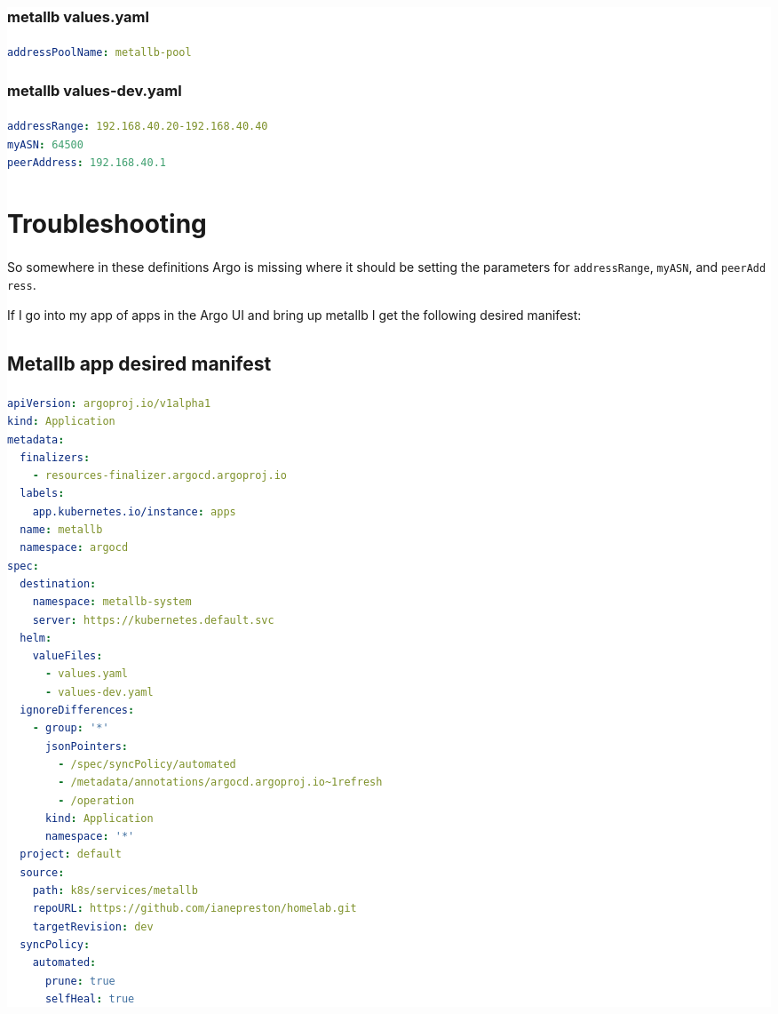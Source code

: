 ### metallb values.yaml

```yaml
addressPoolName: metallb-pool
```

### metallb values-dev.yaml

```yaml
addressRange: 192.168.40.20-192.168.40.40
myASN: 64500
peerAddress: 192.168.40.1
```

# Troubleshooting

So somewhere in these definitions Argo is missing where it should
be setting the parameters for `addressRange`, `myASN`, and `peerAddress`.

If I go into my app of apps in the Argo UI and bring up metallb I get
the following desired manifest:

## Metallb app desired manifest

```yaml
apiVersion: argoproj.io/v1alpha1
kind: Application
metadata:
  finalizers:
    - resources-finalizer.argocd.argoproj.io
  labels:
    app.kubernetes.io/instance: apps
  name: metallb
  namespace: argocd
spec:
  destination:
    namespace: metallb-system
    server: https://kubernetes.default.svc
  helm:
    valueFiles:
      - values.yaml
      - values-dev.yaml
  ignoreDifferences:
    - group: '*'
      jsonPointers:
        - /spec/syncPolicy/automated
        - /metadata/annotations/argocd.argoproj.io~1refresh
        - /operation
      kind: Application
      namespace: '*'
  project: default
  source:
    path: k8s/services/metallb
    repoURL: https://github.com/ianepreston/homelab.git
    targetRevision: dev
  syncPolicy:
    automated:
      prune: true
      selfHeal: true
```

